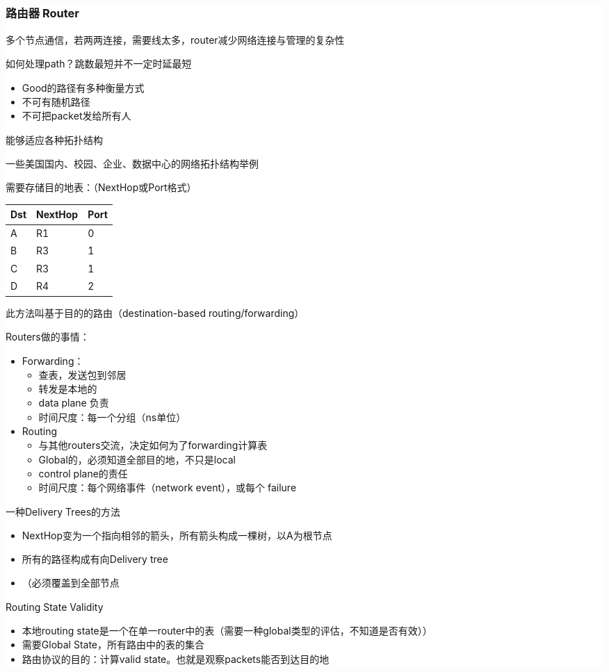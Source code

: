 ### 路由器 Router

多个节点通信，若两两连接，需要线太多，router减少网络连接与管理的复杂性

如何处理path？跳数最短并不一定时延最短

* Good的路径有多种衡量方式
* 不可有随机路径
* 不可把packet发给所有人



能够适应各种拓扑结构

一些美国国内、校园、企业、数据中心的网络拓扑结构举例



需要存储目的地表：（NextHop或Port格式）

| Dst  | NextHop | Port |
| ---- | ------- | ---- |
| A    | R1      | 0    |
| B    | R3      | 1    |
| C    | R3      | 1    |
| D    | R4      | 2    |

此方法叫基于目的的路由（destination-based routing/forwarding）



Routers做的事情：

* Forwarding：
  * 查表，发送包到邻居
  * 转发是本地的
  * data plane 负责
  * 时间尺度：每一个分组（ns单位）
* Routing
  * 与其他routers交流，决定如何为了forwarding计算表
  * Global的，必须知道全部目的地，不只是local
  * control plane的责任
  * 时间尺度：每个网络事件（network event），或每个 failure



一种Delivery Trees的方法

* NextHop变为一个指向相邻的箭头，所有箭头构成一棵树，以A为根节点

* 所有的路径构成有向Delivery tree
* （必须覆盖到全部节点

Routing State Validity

* 本地routing state是一个在单一router中的表（需要一种global类型的评估，不知道是否有效））
* 需要Global State，所有路由中的表的集合
* 路由协议的目的：计算valid state。也就是观察packets能否到达目的地
